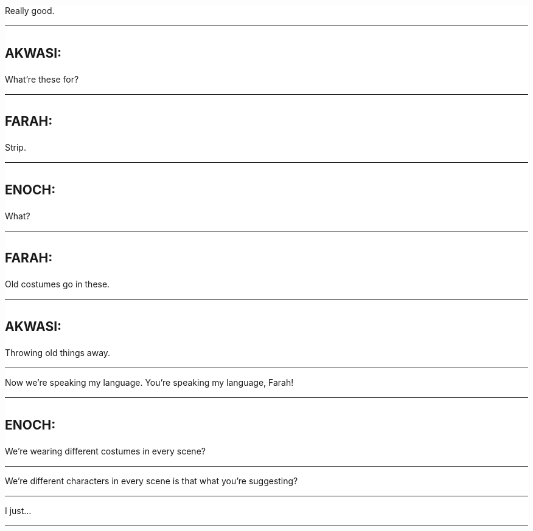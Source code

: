 

Really good.

---


## AKWASI:
What’re these for?

---

## FARAH:
Strip.

---

## ENOCH:
What?

---

## FARAH:
Old costumes go in these.

---


## AKWASI:

Throwing old things away.

---

Now we’re speaking my language.
You’re speaking my language, Farah!

---

## ENOCH:

We’re wearing different costumes in every scene?

---

We’re different characters in every scene
is that what you’re suggesting?

---

I just…

---
